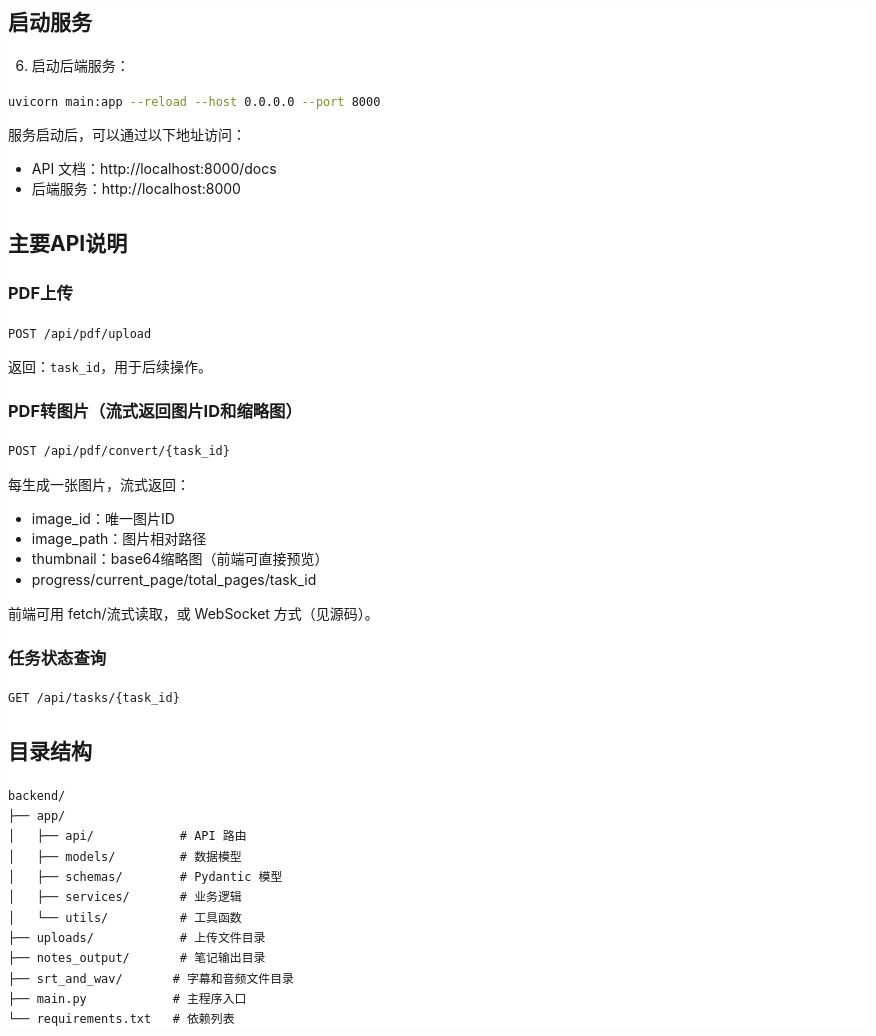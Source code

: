 ## 启动服务

6. 启动后端服务：
```bash
uvicorn main:app --reload --host 0.0.0.0 --port 8000
```

服务启动后，可以通过以下地址访问：
- API 文档：http://localhost:8000/docs
- 后端服务：http://localhost:8000

## 主要API说明

### PDF上传
```
POST /api/pdf/upload
```
返回：`task_id`，用于后续操作。

### PDF转图片（流式返回图片ID和缩略图）
```
POST /api/pdf/convert/{task_id}
```
每生成一张图片，流式返回：
- image_id：唯一图片ID
- image_path：图片相对路径
- thumbnail：base64缩略图（前端可直接预览）
- progress/current_page/total_pages/task_id

前端可用 fetch/流式读取，或 WebSocket 方式（见源码）。

### 任务状态查询
```
GET /api/tasks/{task_id}
```

## 目录结构

```
backend/
├── app/
│   ├── api/            # API 路由
│   ├── models/         # 数据模型
│   ├── schemas/        # Pydantic 模型
│   ├── services/       # 业务逻辑
│   └── utils/          # 工具函数
├── uploads/            # 上传文件目录
├── notes_output/       # 笔记输出目录
├── srt_and_wav/       # 字幕和音频文件目录
├── main.py            # 主程序入口
└── requirements.txt   # 依赖列表
```
